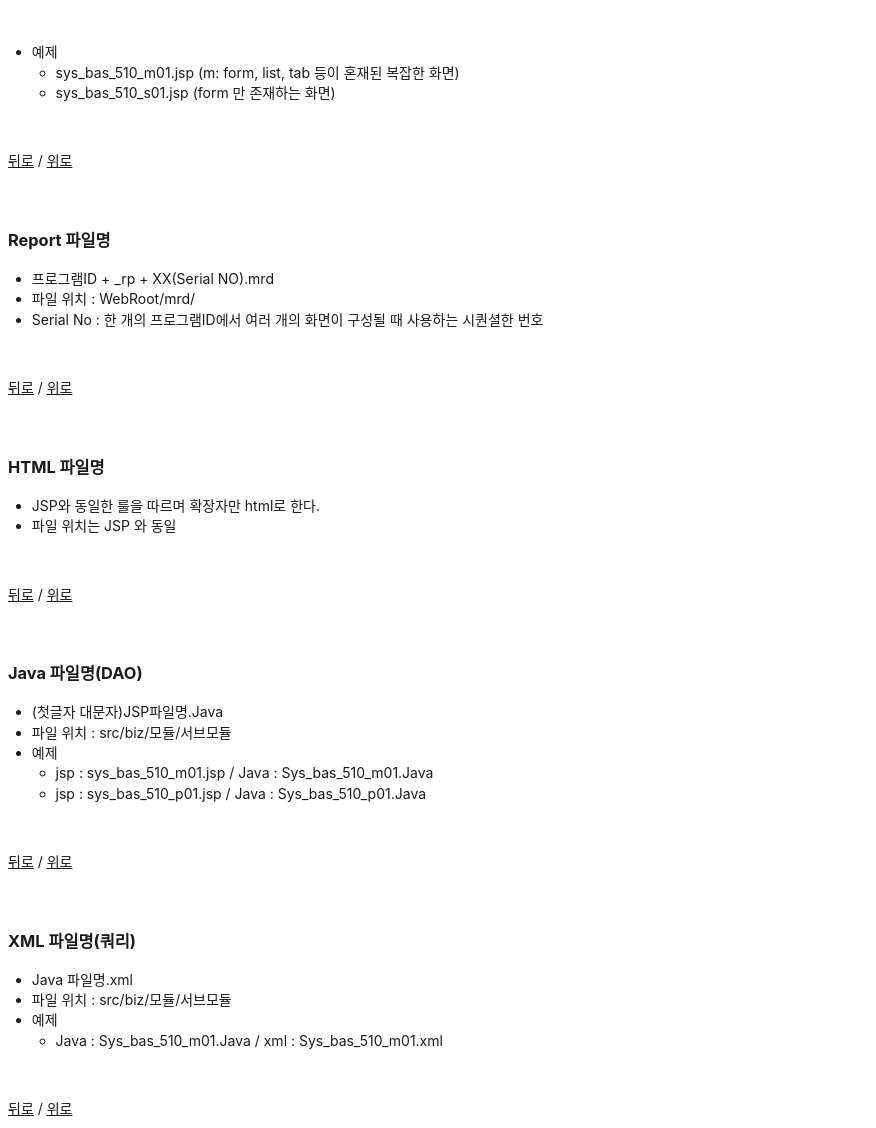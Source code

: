 <br>

- 예제
  - sys_bas_510_m01.jsp (m: form, list, tab 등이 혼재된 복잡한 화면)
  - sys_bas_510_s01.jsp (form 만 존재하는 화면)

<br>

[뒤로](https://github.com/InSeong-So/HCG_OJT) / [위로](#목차)

<br>

### Report 파일명
- 프로그램ID + _rp + XX(Serial NO).mrd
- 파일 위치 : WebRoot/mrd/
- Serial No : 한 개의 프로그램ID에서 여러 개의 화면이 구성될 때 
  사용하는 시퀀셜한 번호

<br>

[뒤로](https://github.com/InSeong-So/HCG_OJT) / [위로](#목차)

<br>

### HTML 파일명
- JSP와 동일한 룰을 따르며 확장자만 html로 한다.
- 파일 위치는 JSP 와 동일

<br>

[뒤로](https://github.com/InSeong-So/HCG_OJT) / [위로](#목차)

<br>

### Java 파일명(DAO)
- (첫글자 대문자)JSP파일명.Java
- 파일 위치 : src/biz/모듈/서브모듈
- 예제
  - jsp : sys_bas_510_m01.jsp / Java : Sys_bas_510_m01.Java
  - jsp : sys_bas_510_p01.jsp / Java : Sys_bas_510_p01.Java

<br>

[뒤로](https://github.com/InSeong-So/HCG_OJT) / [위로](#목차)

<br>

### XML 파일명(쿼리)
- Java 파일명.xml
- 파일 위치 : src/biz/모듈/서브모듈
- 예제  
  - Java : Sys_bas_510_m01.Java / xml : Sys_bas_510_m01.xml

<br>

[뒤로](https://github.com/InSeong-So/HCG_OJT) / [위로](#목차)

